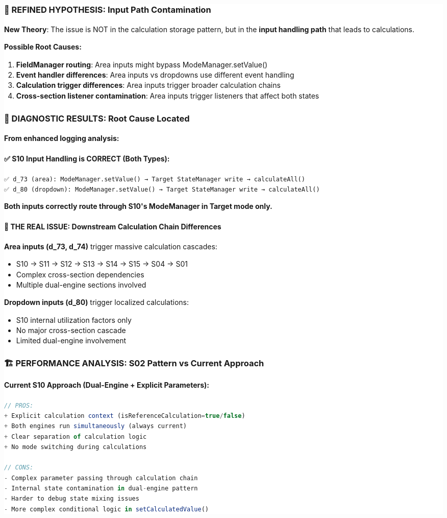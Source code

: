 ### **🎯 REFINED HYPOTHESIS: Input Path Contamination**

**New Theory**: The issue is NOT in the calculation storage pattern, but in the **input handling path** that leads to calculations.

**Possible Root Causes:**
1. **FieldManager routing**: Area inputs might bypass ModeManager.setValue()
2. **Event handler differences**: Area inputs vs dropdowns use different event handling
3. **Calculation trigger differences**: Area inputs trigger broader calculation chains
4. **Cross-section listener contamination**: Area inputs trigger listeners that affect both states

### **🔬 DIAGNOSTIC RESULTS: Root Cause Located**

**From enhanced logging analysis:**

#### **✅ S10 Input Handling is CORRECT (Both Types):**
```
✅ d_73 (area): ModeManager.setValue() → Target StateManager write → calculateAll()
✅ d_80 (dropdown): ModeManager.setValue() → Target StateManager write → calculateAll()
```

**Both inputs correctly route through S10's ModeManager in Target mode only.**

#### **🎯 THE REAL ISSUE: Downstream Calculation Chain Differences**

**Area inputs (d_73, d_74)** trigger massive calculation cascades:
- S10 → S11 → S12 → S13 → S14 → S15 → S04 → S01 
- Complex cross-section dependencies
- Multiple dual-engine sections involved

**Dropdown inputs (d_80)** trigger localized calculations:
- S10 internal utilization factors only
- No major cross-section cascade
- Limited dual-engine involvement

### **🏗️ PERFORMANCE ANALYSIS: S02 Pattern vs Current Approach**

#### **Current S10 Approach (Dual-Engine + Explicit Parameters):**
```javascript
// PROS:
+ Explicit calculation context (isReferenceCalculation=true/false)
+ Both engines run simultaneously (always current)
+ Clear separation of calculation logic
+ No mode switching during calculations

// CONS:
- Complex parameter passing through calculation chain
- Internal state contamination in dual-engine pattern
- Harder to debug state mixing issues
- More complex conditional logic in setCalculatedValue()
```
